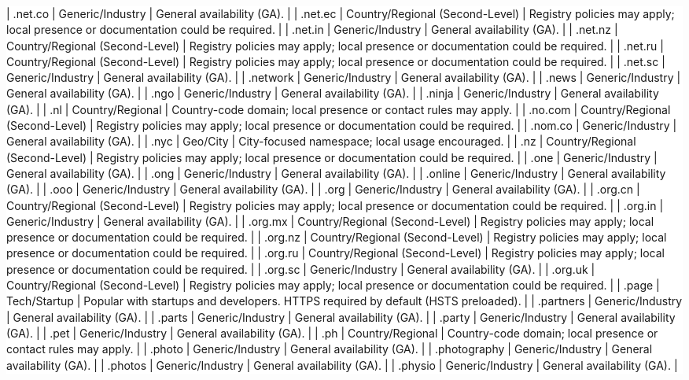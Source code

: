| .net.co        | Generic/Industry                | General availability (GA).                                                        |
| .net.ec        | Country/Regional (Second-Level) | Registry policies may apply; local presence or documentation could be required.   |
| .net.in        | Generic/Industry                | General availability (GA).                                                        |
| .net.nz        | Country/Regional (Second-Level) | Registry policies may apply; local presence or documentation could be required.   |
| .net.ru        | Country/Regional (Second-Level) | Registry policies may apply; local presence or documentation could be required.   |
| .net.sc        | Generic/Industry                | General availability (GA).                                                        |
| .network       | Generic/Industry                | General availability (GA).                                                        |
| .news          | Generic/Industry                | General availability (GA).                                                        |
| .ngo           | Generic/Industry                | General availability (GA).                                                        |
| .ninja         | Generic/Industry                | General availability (GA).                                                        |
| .nl            | Country/Regional                | Country-code domain; local presence or contact rules may apply.                   |
| .no.com        | Country/Regional (Second-Level) | Registry policies may apply; local presence or documentation could be required.   |
| .nom.co        | Generic/Industry                | General availability (GA).                                                        |
| .nyc           | Geo/City                        | City-focused namespace; local usage encouraged.                                   |
| .nz            | Country/Regional (Second-Level) | Registry policies may apply; local presence or documentation could be required.   |
| .one           | Generic/Industry                | General availability (GA).                                                        |
| .ong           | Generic/Industry                | General availability (GA).                                                        |
| .online        | Generic/Industry                | General availability (GA).                                                        |
| .ooo           | Generic/Industry                | General availability (GA).                                                        |
| .org           | Generic/Industry                | General availability (GA).                                                        |
| .org.cn        | Country/Regional (Second-Level) | Registry policies may apply; local presence or documentation could be required.   |
| .org.in        | Generic/Industry                | General availability (GA).                                                        |
| .org.mx        | Country/Regional (Second-Level) | Registry policies may apply; local presence or documentation could be required.   |
| .org.nz        | Country/Regional (Second-Level) | Registry policies may apply; local presence or documentation could be required.   |
| .org.ru        | Country/Regional (Second-Level) | Registry policies may apply; local presence or documentation could be required.   |
| .org.sc        | Generic/Industry                | General availability (GA).                                                        |
| .org.uk        | Country/Regional (Second-Level) | Registry policies may apply; local presence or documentation could be required.   |
| .page          | Tech/Startup                    | Popular with startups and developers. HTTPS required by default (HSTS preloaded). |
| .partners      | Generic/Industry                | General availability (GA).                                                        |
| .parts         | Generic/Industry                | General availability (GA).                                                        |
| .party         | Generic/Industry                | General availability (GA).                                                        |
| .pet           | Generic/Industry                | General availability (GA).                                                        |
| .ph            | Country/Regional                | Country-code domain; local presence or contact rules may apply.                   |
| .photo         | Generic/Industry                | General availability (GA).                                                        |
| .photography   | Generic/Industry                | General availability (GA).                                                        |
| .photos        | Generic/Industry                | General availability (GA).                                                        |
| .physio        | Generic/Industry                | General availability (GA).                                                        |